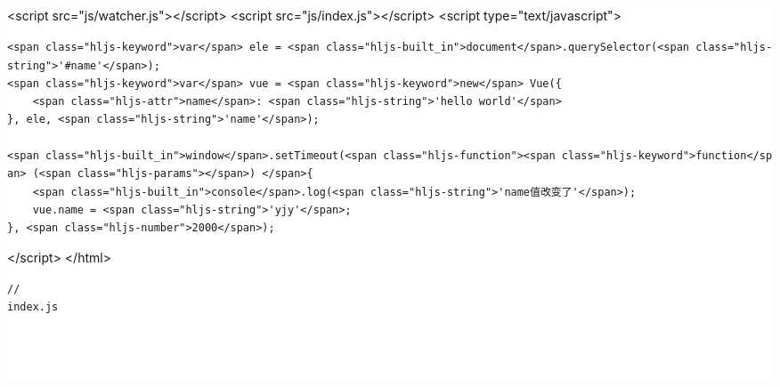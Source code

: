 <span class="hljs-tag">&lt;<span class="hljs-name">script</span> <span class="hljs-attr">src</span>=<span class="hljs-string">"js/watcher.js"</span>&gt;</span><span class="undefined"></span><span class="hljs-tag">&lt;/<span class="hljs-name">script</span>&gt;</span>
<span class="hljs-tag">&lt;<span class="hljs-name">script</span> <span class="hljs-attr">src</span>=<span class="hljs-string">"js/index.js"</span>&gt;</span><span class="undefined"></span><span class="hljs-tag">&lt;/<span class="hljs-name">script</span>&gt;</span>
<span class="hljs-tag">&lt;<span class="hljs-name">script</span> <span class="hljs-attr">type</span>=<span class="hljs-string">"text/javascript"</span>&gt;</span><span class="javascript">

    <span class="hljs-keyword">var</span> ele = <span class="hljs-built_in">document</span>.querySelector(<span class="hljs-string">'#name'</span>);
    <span class="hljs-keyword">var</span> vue = <span class="hljs-keyword">new</span> Vue({
        <span class="hljs-attr">name</span>: <span class="hljs-string">'hello world'</span>
    }, ele, <span class="hljs-string">'name'</span>);

    <span class="hljs-built_in">window</span>.setTimeout(<span class="hljs-function"><span class="hljs-keyword">function</span> (<span class="hljs-params"></span>) </span>{
        <span class="hljs-built_in">console</span>.log(<span class="hljs-string">'name值改变了'</span>);
        vue.name = <span class="hljs-string">'yjy'</span>;
    }, <span class="hljs-number">2000</span>);

</span><span class="hljs-tag">&lt;/<span class="hljs-name">script</span>&gt;</span>
<span class="hljs-tag">&lt;/<span class="hljs-name">html</span>&gt;</span></code></pre>
<div class="widget-codetool" style="display:none;">
      <div class="widget-codetool--inner">
      <span class="selectCode code-tool" data-toggle="tooltip" data-placement="top" title="" data-original-title="全选"></span>
      <span type="button" class="copyCode code-tool" data-toggle="tooltip" data-placement="top" data-clipboard-text="// index.js
function Vue (data, el, exp) {
    var self = this;
    this.data = data;

    // 知道为什么还要这个操作？？？
    Object.keys(data).forEach(function(key) {
        self.proxyKeys(key);
    });

    observe(data);
    el.innerHTML = this.data[exp];  // 初始化模板数据的值
    new Watcher(this, exp, function (value) {
        el.innerHTML = value;
    });
    return this;
}

Vue.prototype = {
    proxyKeys: function (key) {
        var self = this;
        Object.defineProperty(this, key, {
            enumerable: false,
            configurable: true,
            get: function proxyGetter() {
                return self.data[key];
            },
            set: function proxySetter(newVal) {
                self.data[key] = newVal;
            }
        });
    }
}" title="" data-original-title="复制"></span>
      <span type="button" class="saveToNote code-tool" data-toggle="tooltip" data-placement="top" title="" data-original-title="放进笔记"></span>
      </div>
      </div><pre class="javascript hljs"><code class="javascript"><span class="hljs-comment">// index.js</span>